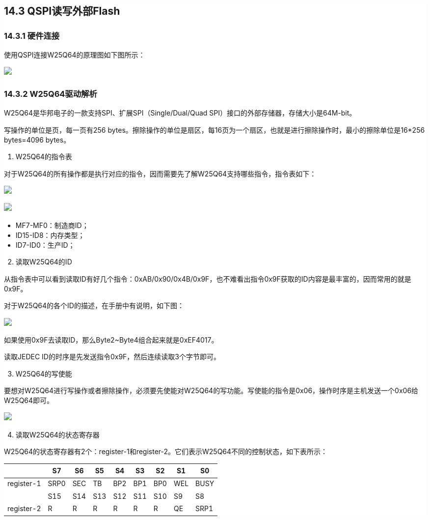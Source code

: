 

## 14.3 QSPI读写外部Flash

### 14.3.1 硬件连接

使用QSPI连接W25Q64的原理图如下图所示：

![](http://photos.100ask.net/renesas-docs/DShanMCU_RA6M5/object_oriented_module_programming_method_in_ARM_embedded_system/chapter-14/image14.png) 

### 14.3.2 W25Q64驱动解析

W25Q64是华邦电子的一款支持SPI、扩展SPI（Single/Dual/Quad SPI）接口的外部存储器，存储大小是64M-bit。

写操作的单位是页，每一页有256 bytes。擦除操作的单位是扇区，每16页为一个扇区，也就是进行擦除操作时，最小的擦除单位是16*256 bytes=4096 bytes。

1. W25Q64的指令表

对于W25Q64的所有操作都是执行对应的指令，因而需要先了解W25Q64支持哪些指令，指令表如下：

![](http://photos.100ask.net/renesas-docs/DShanMCU_RA6M5/object_oriented_module_programming_method_in_ARM_embedded_system/chapter-14/image15.PNG)

![](http://photos.100ask.net/renesas-docs/DShanMCU_RA6M5/object_oriented_module_programming_method_in_ARM_embedded_system/chapter-14/image16.png)

- MF7-MF0：制造商ID；
- ID15-ID8：内存类型；
- ID7-ID0：生产ID；

2. 读取W25Q64的ID

从指令表中可以看到读取ID有好几个指令：0xAB/0x90/0x4B/0x9F，也不难看出指令0x9F获取的ID内容是最丰富的，因而常用的就是0x9F。

对于W25Q64的各个ID的描述，在手册中有说明，如下图：

![](http://photos.100ask.net/renesas-docs/DShanMCU_RA6M5/object_oriented_module_programming_method_in_ARM_embedded_system/chapter-14/image17.png) 

如果使用0x9F去读取ID，那么Byte2~Byte4组合起来就是0xEF4017。

读取JEDEC ID的时序是先发送指令0x9F，然后连续读取3个字节即可。

3. W25Q64的写使能

要想对W25Q64进行写操作或者擦除操作，必须要先使能对W25Q64的写功能。写使能的指令是0x06，操作时序是主机发送一个0x06给W25Q64即可。

![](http://photos.100ask.net/renesas-docs/DShanMCU_RA6M5/object_oriented_module_programming_method_in_ARM_embedded_system/chapter-14/image18.png) 

4. 读取W25Q64的状态寄存器

W25Q64的状态寄存器有2个：register-1和register-2。它们表示W25Q64不同的控制状态，如下表所示：

|            | S7   | S6   | S5   | S4   | S3   | S2   | S1   | S0   |
| ---------- | ---- | ---- | ---- | ---- | ---- | ---- | ---- | ---- |
| register-1 | SRP0 | SEC  | TB   | BP2  | BP1  | BP0  | WEL  | BUSY |
|            | S15  | S14  | S13  | S12  | S11  | S10  | S9   | S8   |
| register-2 | R    | R    | R    | R    | R    | R    | QE   | SRP1 |
